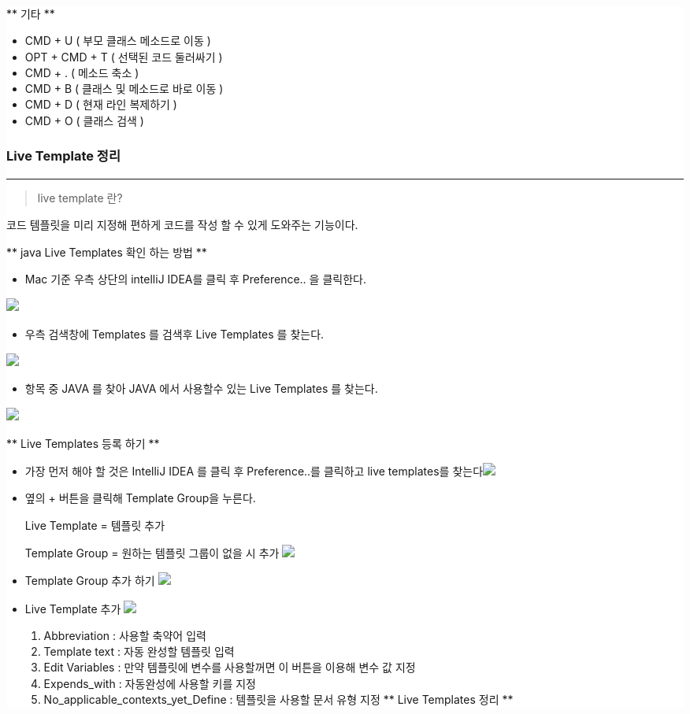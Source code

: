** 기타 **
* CMD + U ( 부모 클래스 메소드로 이동 )
* OPT + CMD + T ( 선택된 코드 둘러싸기 )
* CMD + . ( 메소드 축소 )
* CMD + B ( 클래스 및 메소드로 바로 이동 )
* CMD + D ( 현재 라인 복제하기 )
* CMD + O ( 클래스 검색 )



###  Live Template 정리
---
> live template 란? 

코드 템플릿을 미리 지정해 편하게 코드를 작성 할 수 있게 도와주는 기능이다.

** java Live Templates 확인 하는 방법 **

*  Mac 기준 우측 상단의 intelliJ IDEA를 클릭 후 Preference.. 을 클릭한다.

![](https://images.velog.io/images/donglee99/post/d61bad5d-c480-4c7e-a09d-d12a77f6c21c/%EC%8A%A4%ED%81%AC%EB%A6%B0%EC%83%B7%202021-01-05%20%EC%98%A4%ED%9B%84%208.12.53.png)

* 우측 검색창에 Templates 를 검색후 Live Templates 를 찾는다.

![](https://images.velog.io/images/donglee99/post/b24026c7-01cc-4470-9e4d-445a053bf5d5/%EC%8A%A4%ED%81%AC%EB%A6%B0%EC%83%B7%202021-01-05%20%EC%98%A4%ED%9B%84%208.13.52.png)

* 항목 중 JAVA 를 찾아 JAVA 에서 사용할수 있는 Live Templates 를 찾는다.

![](https://images.velog.io/images/donglee99/post/7734a93a-d066-4053-a91b-e333d2aa3146/%EC%8A%A4%ED%81%AC%EB%A6%B0%EC%83%B7%202021-01-05%20%EC%98%A4%ED%9B%84%208.14.46.png)

** Live Templates 등록 하기 **
* 가장 먼저 해야 할 것은 IntelliJ IDEA 를 클릭 후 Preference..를 클릭하고 live templates를 찾는다![](https://images.velog.io/images/donglee99/post/05496ebd-9c80-4562-b911-eedaf707db4b/%EC%8A%A4%ED%81%AC%EB%A6%B0%EC%83%B7%202021-01-09%20%EC%98%A4%ED%9B%84%203.53.09.png)

* 옆의 + 버튼을 클릭해 Template Group을 누른다.

  Live Template = 템플릿 추가
    
    Template Group = 원하는 템플릿 그룹이 없을 시 추가
    ![](https://images.velog.io/images/donglee99/post/9c154ecc-bbb6-4f5d-88be-43d3aaf630bd/%EC%8A%A4%ED%81%AC%EB%A6%B0%EC%83%B7%202021-01-09%20%EC%98%A4%ED%9B%84%203.53.22.png)

* Template Group 추가 하기
![](https://images.velog.io/images/donglee99/post/f1cf940f-aad4-436b-9ff4-4bd410aa0e25/%EC%8A%A4%ED%81%AC%EB%A6%B0%EC%83%B7%202021-01-09%20%EC%98%A4%ED%9B%84%203.54.14.png)

* Live Template 추가
![](https://images.velog.io/images/donglee99/post/18043d74-da00-43e2-a188-43afe4aa0cd2/%EC%8A%A4%ED%81%AC%EB%A6%B0%EC%83%B7%202021-01-09%20%EC%98%A4%ED%9B%84%203.56.16.png)
	
    1. Abbreviation : 사용할 축약어 입력
	2. Template text : 자동 완성할 템플릿 입력
    3. Edit Variables : 만약 템플릿에 변수를 사용할꺼면 이 버튼을 이용해 변수 값 지정
    4. Expends_with : 자동완성에 사용할 키를 지정
    5. No_applicable_contexts_yet_Define : 템플릿을 사용할 문서 유형 지정
** Live Templates 정리 **
